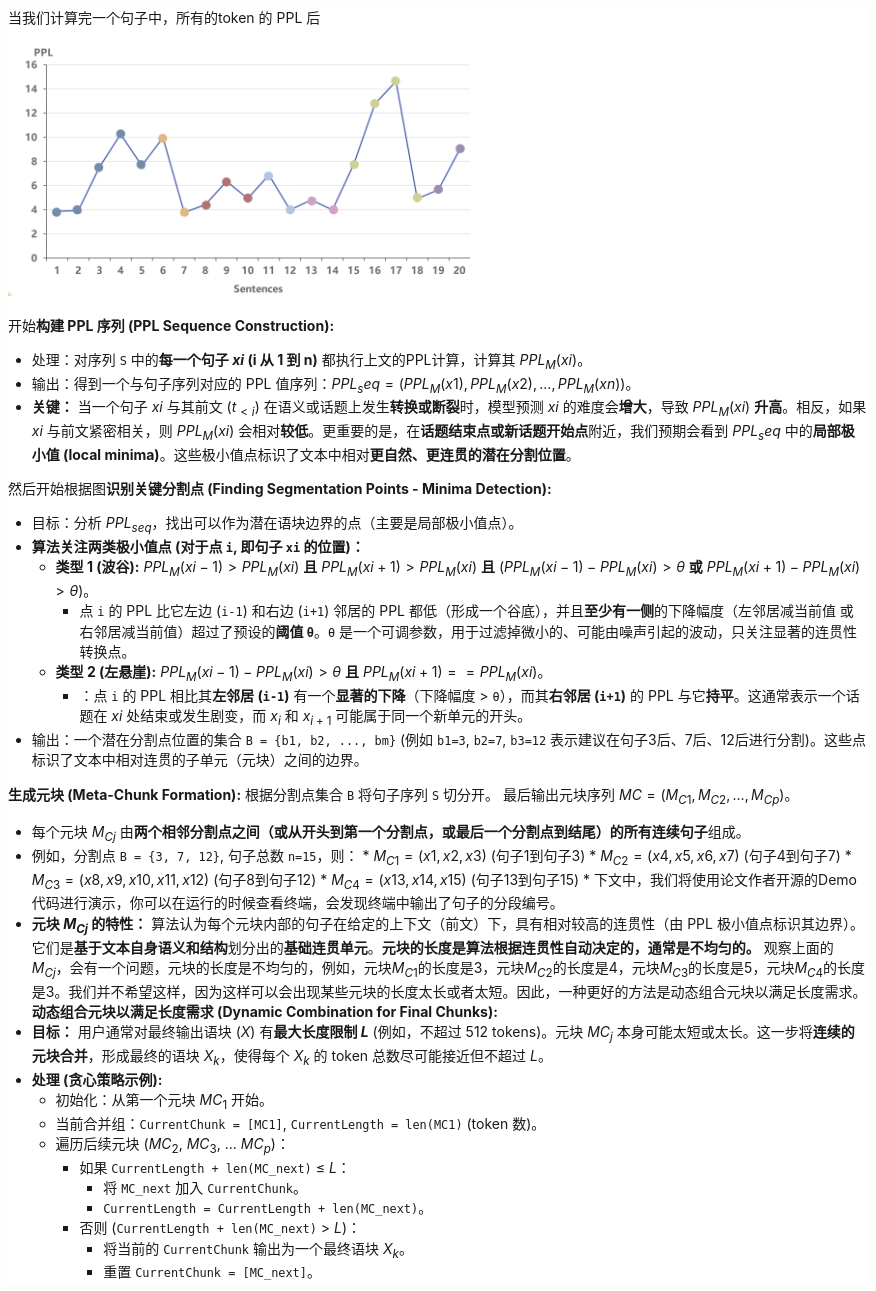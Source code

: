 
当我们计算完一个句子中，所有的token 的 PPL 后

![](../../src/PPLhou.png)

开始**构建 PPL 序列 (PPL Sequence Construction):**
*   处理：对序列 `S` 中的**每一个句子 $xi$ (i 从 1 到 n)** 都执行上文的PPL计算，计算其 $PPL_M(xi)$。
*   输出：得到一个与句子序列对应的 PPL 值序列：$PPL_seq = (PPL_M(x1), PPL_M(x2), ..., PPL_M(xn))$。
*   **关键：** 当一个句子 $xi$ 与其前文 ($t_{<i}$) 在语义或话题上发生**转换或断裂**时，模型预测 $xi$ 的难度会**增大**，导致 $PPL_M(xi)$ **升高**。相反，如果 $xi$ 与前文紧密相关，则 $PPL_M(xi)$ 会相对**较低**。更重要的是，在**话题结束点或新话题开始点**附近，我们预期会看到 $PPL_seq$ 中的**局部极小值 (local minima)**。这些极小值点标识了文本中相对**更自然、更连贯的潜在分割位置**。

然后开始根据图**识别关键分割点 (Finding Segmentation Points - Minima Detection):**
*   目标：分析 $PPL_{seq}$，找出可以作为潜在语块边界的点（主要是局部极小值点）。
*   **算法关注两类极小值点 (对于点 `i`, 即句子 `xi` 的位置)：**
    *   **类型 1 (波谷):** $PPL_M(xi-1) > PPL_M(xi)$ **且** $PPL_M(xi+1) > PPL_M(xi)$ **且** ($PPL_M(xi-1) - PPL_M(xi) > θ$ **或** $PPL_M(xi+1) - PPL_M(xi) > θ$)。
        * 点 `i` 的 PPL 比它左边 (`i-1`) 和右边 (`i+1`) 邻居的 PPL 都低（形成一个谷底），并且**至少有一侧**的下降幅度（左邻居减当前值 或 右邻居减当前值）超过了预设的**阈值 `θ`**。`θ` 是一个可调参数，用于过滤掉微小的、可能由噪声引起的波动，只关注显著的连贯性转换点。
    *   **类型 2 (左悬崖):** $PPL_M(xi-1) - PPL_M(xi) > θ$ **且** $PPL_M(xi+1) == PPL_M(xi)$。
        * ：点 `i` 的 PPL 相比其**左邻居 (`i-1`)** 有一个**显著的下降**（下降幅度 > `θ`），而其**右邻居 (`i+1`)** 的 PPL 与它**持平**。这通常表示一个话题在 $xi$ 处结束或发生剧变，而 $x_i$ 和 $x_{i+1}$ 可能属于同一个新单元的开头。
*   输出：一个潜在分割点位置的集合 `B = {b1, b2, ..., bm}` (例如 `b1=3`, `b2=7`, `b3=12` 表示建议在句子3后、7后、12后进行分割)。这些点标识了文本中相对连贯的子单元（元块）之间的边界。
  
**生成元块 (Meta-Chunk Formation):**
根据分割点集合 `B` 将句子序列 `S` 切分开。
最后输出元块序列 $MC = (M_{C1}, M_{C2}, ..., M_{Cp})$。
*   每个元块 $M_{Cj}$ 由**两个相邻分割点之间（或从开头到第一个分割点，或最后一个分割点到结尾）的所有连续句子**组成。
*   例如，分割点 `B = {3, 7, 12}`, 句子总数 `n=15`，则：
        *   $M_{C1} = (x1, x2, x3)$ (句子1到句子3)
        *   $M_{C2} = (x4, x5, x6, x7)$ (句子4到句子7)
        *   $M_{C3} = (x8, x9, x10, x11, x12)$ (句子8到句子12)
        *   $M_{C4} = (x13, x14, x15)$ (句子13到句子15)
        *   下文中，我们将使用论文作者开源的Demo代码进行演示，你可以在运行的时候查看终端，会发现终端中输出了句子的分段编号。
*   **元块 $M_{Cj}$ 的特性：** 算法认为每个元块内部的句子在给定的上下文（前文）下，具有相对较高的连贯性（由 PPL 极小值点标识其边界）。它们是**基于文本自身语义和结构**划分出的**基础连贯单元**。**元块的长度是算法根据连贯性自动决定的，通常是不均匀的。**
观察上面的$M_{Cj}$，会有一个问题，元块的长度是不均匀的，例如，元块$M_{C1}$的长度是3，元块$M_{C2}$的长度是4，元块$M_{C3}$的长度是5，元块$M_{C4}$的长度是3。我们并不希望这样，因为这样可以会出现某些元块的长度太长或者太短。因此，一种更好的方法是动态组合元块以满足长度需求。
**动态组合元块以满足长度需求 (Dynamic Combination for Final Chunks):**
*   **目标：** 用户通常对最终输出语块 ($X$) 有**最大长度限制 $L$** (例如，不超过 512 tokens)。元块 $MC_j$ 本身可能太短或太长。这一步将**连续的元块合并**，形成最终的语块 $X_k$，使得每个 $X_k$ 的 token 总数尽可能接近但不超过 $L$。
*   **处理 (贪心策略示例):**
    *   初始化：从第一个元块 $MC_1$ 开始。
    *   当前合并组：`CurrentChunk = [MC1]`, `CurrentLength = len(MC1)` (token 数)。
    *   遍历后续元块 ($MC_2$, $MC_3$, ... $MC_p$)：
        *   如果 `CurrentLength + len(MC_next)` $\leq$ $L$：
            *   将 `MC_next` 加入 `CurrentChunk`。
            *   `CurrentLength = CurrentLength + len(MC_next)`。
        *   否则 (`CurrentLength + len(MC_next)` > $L$)：
            *   将当前的 `CurrentChunk` 输出为一个最终语块 $X_k$。
            *   重置 `CurrentChunk = [MC_next]`。